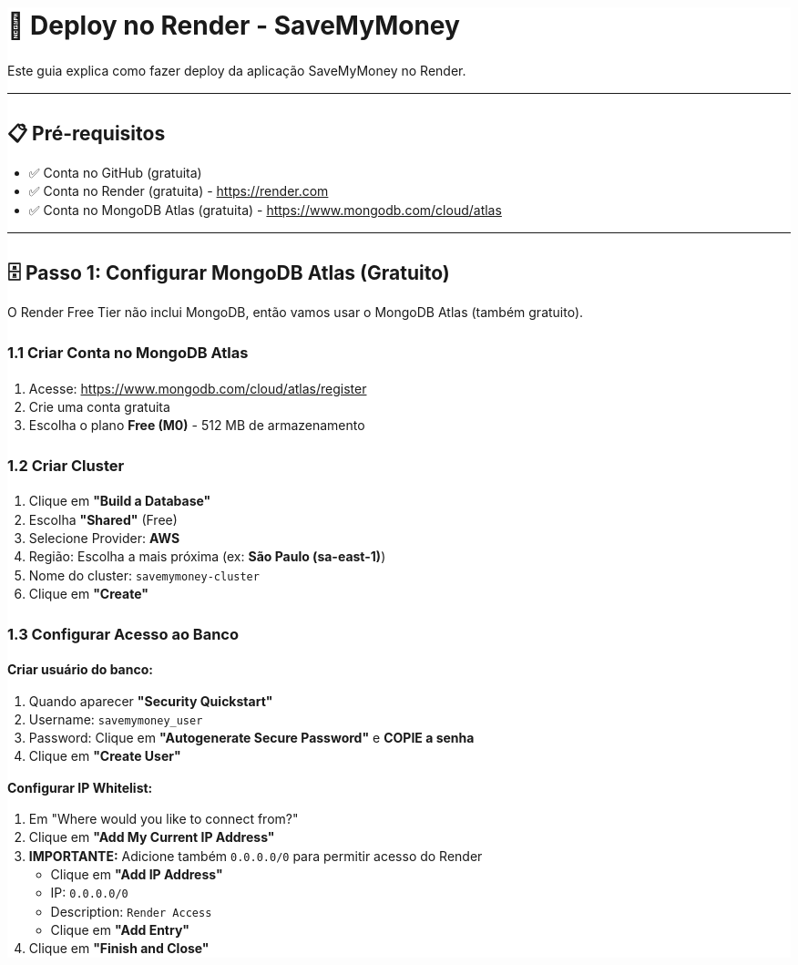 # 🚀 Deploy no Render - SaveMyMoney

Este guia explica como fazer deploy da aplicação SaveMyMoney no Render.

---

## 📋 Pré-requisitos

- ✅ Conta no GitHub (gratuita)
- ✅ Conta no Render (gratuita) - https://render.com
- ✅ Conta no MongoDB Atlas (gratuita) - https://www.mongodb.com/cloud/atlas

---

## 🗄️ Passo 1: Configurar MongoDB Atlas (Gratuito)

O Render Free Tier não inclui MongoDB, então vamos usar o MongoDB Atlas (também gratuito).

### 1.1 Criar Conta no MongoDB Atlas

1. Acesse: https://www.mongodb.com/cloud/atlas/register
2. Crie uma conta gratuita
3. Escolha o plano **Free (M0)** - 512 MB de armazenamento

### 1.2 Criar Cluster

1. Clique em **"Build a Database"**
2. Escolha **"Shared"** (Free)
3. Selecione Provider: **AWS**
4. Região: Escolha a mais próxima (ex: **São Paulo (sa-east-1)**)
5. Nome do cluster: `savemymoney-cluster`
6. Clique em **"Create"**

### 1.3 Configurar Acesso ao Banco

**Criar usuário do banco:**

1. Quando aparecer **"Security Quickstart"**
2. Username: `savemymoney_user`
3. Password: Clique em **"Autogenerate Secure Password"** e **COPIE a senha**
4. Clique em **"Create User"**

**Configurar IP Whitelist:**

1. Em "Where would you like to connect from?"
2. Clique em **"Add My Current IP Address"**
3. **IMPORTANTE:** Adicione também `0.0.0.0/0` para permitir acesso do Render
   - Clique em **"Add IP Address"**
   - IP: `0.0.0.0/0`
   - Description: `Render Access`
   - Clique em **"Add Entry"**
4. Clique em **"Finish and Close"**
